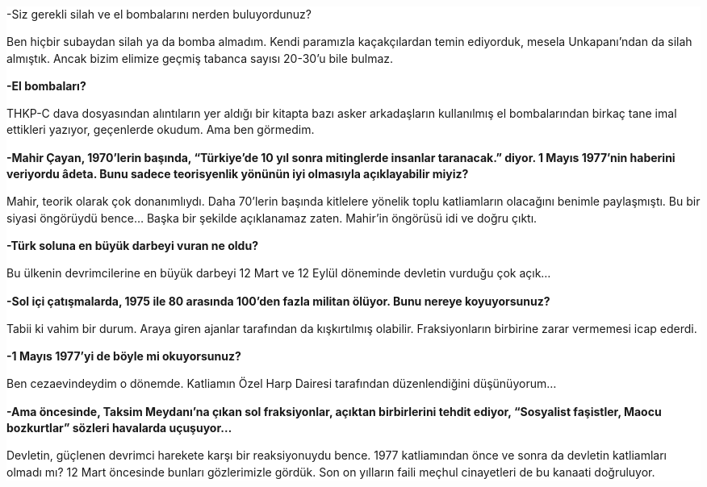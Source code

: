    -Siz gerekli silah ve el bombalarını nerden buluyordunuz?
  </strong>
 </p>
 <p>
  Ben hiçbir subaydan silah ya da bomba almadım. Kendi paramızla kaçakçılardan temin ediyorduk, mesela Unkapanı’ndan da silah almıştık. Ancak bizim elimize geçmiş tabanca sayısı 20-30’u bile bulmaz.
 </p>
 <p>
  <strong>
   -El bombaları?
  </strong>
 </p>
 <p>
  THKP-C dava dosyasından alıntıların yer aldığı bir kitapta bazı asker arkadaşların kullanılmış el bombalarından birkaç tane imal ettikleri yazıyor, geçenlerde okudum. Ama ben görmedim.
 </p>
 <p>
  <strong>
   -Mahir Çayan, 1970’lerin başında, “Türkiye’de 10 yıl sonra mitinglerde insanlar taranacak.” diyor. 1 Mayıs 1977’nin haberini veriyordu âdeta. Bunu sadece teorisyenlik yönünün iyi olmasıyla açıklayabilir miyiz?
  </strong>
 </p>
 <p>
  Mahir, teorik olarak çok donanımlıydı. Daha 70’lerin başında kitlelere yönelik toplu katliamların olacağını benimle paylaşmıştı. Bu bir siyasi öngörüydü bence… Başka bir şekilde açıklanamaz zaten. Mahir’in öngörüsü idi ve doğru çıktı.
 </p>
 <p>
  <strong>
   -Türk soluna en büyük darbeyi vuran ne oldu?
  </strong>
 </p>
 <p>
  Bu ülkenin devrimcilerine en büyük darbeyi 12 Mart ve 12 Eylül döneminde devletin vurduğu çok açık…
 </p>
 <p>
  <strong>
   -Sol içi çatışmalarda, 1975 ile 80 arasında 100’den fazla militan ölüyor. Bunu nereye koyuyorsunuz?
  </strong>
 </p>
 <p>
  Tabii ki vahim bir durum. Araya giren ajanlar tarafından da kışkırtılmış olabilir. Fraksiyonların birbirine zarar vermemesi icap ederdi.
 </p>
 <p>
  <strong>
   -1 Mayıs 1977’yi de böyle mi okuyorsunuz?
  </strong>
 </p>
 <p>
  Ben cezaevindeydim o dönemde. Katliamın Özel Harp Dairesi tarafından düzenlendiğini düşünüyorum…
 </p>
 <p>
  <strong>
   -Ama öncesinde, Taksim Meydanı’na çıkan sol fraksiyonlar, açıktan birbirlerini tehdit ediyor, “Sosyalist faşistler, Maocu bozkurtlar” sözleri havalarda uçuşuyor…
  </strong>
 </p>
 <p>
  Devletin, güçlenen devrimci harekete karşı bir reaksiyonuydu bence. 1977 katliamından önce ve sonra da devletin katliamları olmadı mı? 12 Mart öncesinde bunları gözlerimizle gördük. Son on yılların faili meçhul cinayetleri de bu kanaati doğruluyor.
 </p>